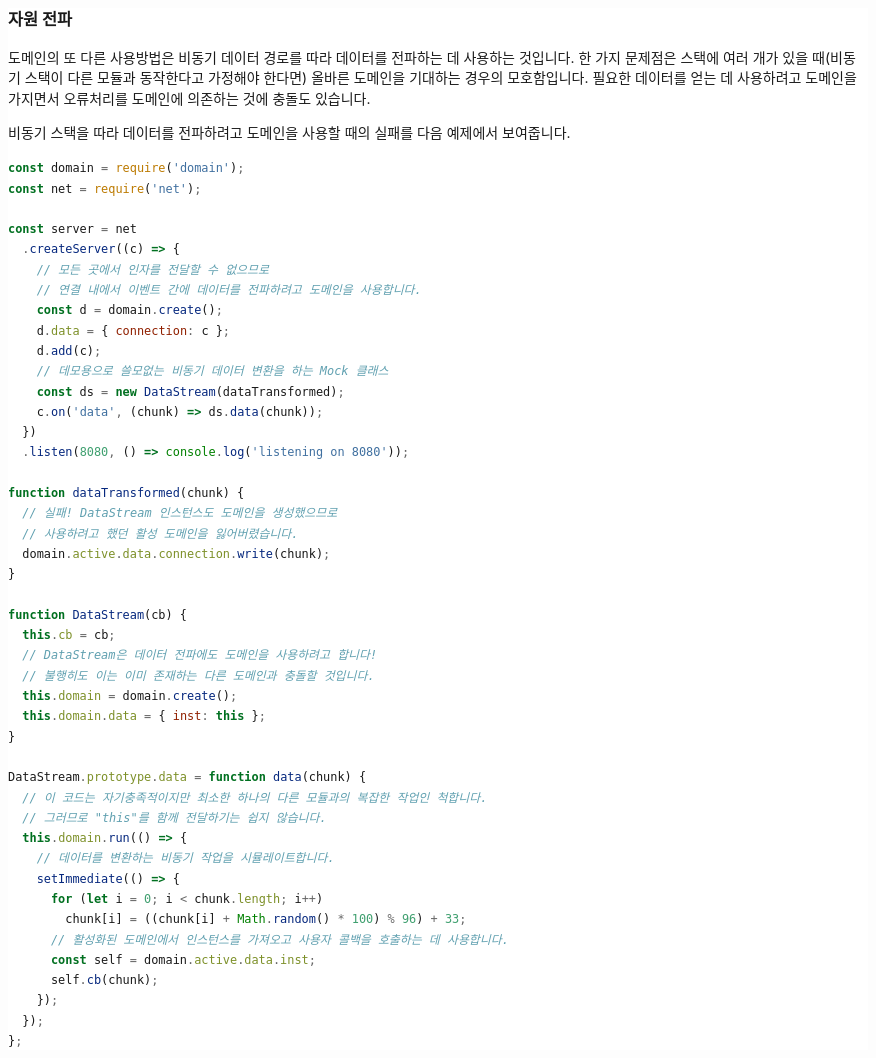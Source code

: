 

### 자원 전파

도메인의 또 다른 사용방법은 비동기 데이터 경로를 따라 데이터를 전파하는 데 사용하는 것입니다.
한 가지 문제점은 스택에 여러 개가 있을 때(비동기 스택이 다른 모듈과 동작한다고 가정해야 한다면)
올바른 도메인을 기대하는 경우의 모호함입니다. 필요한 데이터를 얻는 데 사용하려고 도메인을 가지면서
오류처리를 도메인에 의존하는 것에 충돌도 있습니다.

비동기 스택을 따라 데이터를 전파하려고 도메인을 사용할 때의 실패를 다음 예제에서 보여줍니다.

```js
const domain = require('domain');
const net = require('net');

const server = net
  .createServer((c) => {
    // 모든 곳에서 인자를 전달할 수 없으므로
    // 연결 내에서 이벤트 간에 데이터를 전파하려고 도메인을 사용합니다.
    const d = domain.create();
    d.data = { connection: c };
    d.add(c);
    // 데모용으로 쓸모없는 비동기 데이터 변환을 하는 Mock 클래스
    const ds = new DataStream(dataTransformed);
    c.on('data', (chunk) => ds.data(chunk));
  })
  .listen(8080, () => console.log('listening on 8080'));

function dataTransformed(chunk) {
  // 실패! DataStream 인스턴스도 도메인을 생성했으므로
  // 사용하려고 했던 활성 도메인을 잃어버렸습니다.
  domain.active.data.connection.write(chunk);
}

function DataStream(cb) {
  this.cb = cb;
  // DataStream은 데이터 전파에도 도메인을 사용하려고 합니다!
  // 불행히도 이는 이미 존재하는 다른 도메인과 충돌할 것입니다.
  this.domain = domain.create();
  this.domain.data = { inst: this };
}

DataStream.prototype.data = function data(chunk) {
  // 이 코드는 자기충족적이지만 최소한 하나의 다른 모듈과의 복잡한 작업인 척합니다.
  // 그러므로 "this"를 함께 전달하기는 쉽지 않습니다.
  this.domain.run(() => {
    // 데이터를 변환하는 비동기 작업을 시뮬레이트합니다.
    setImmediate(() => {
      for (let i = 0; i < chunk.length; i++)
        chunk[i] = ((chunk[i] + Math.random() * 100) % 96) + 33;
      // 활성화된 도메인에서 인스턴스를 가져오고 사용자 콜백을 호출하는 데 사용합니다.
      const self = domain.active.data.inst;
      self.cb(chunk);
    });
  });
};
```
